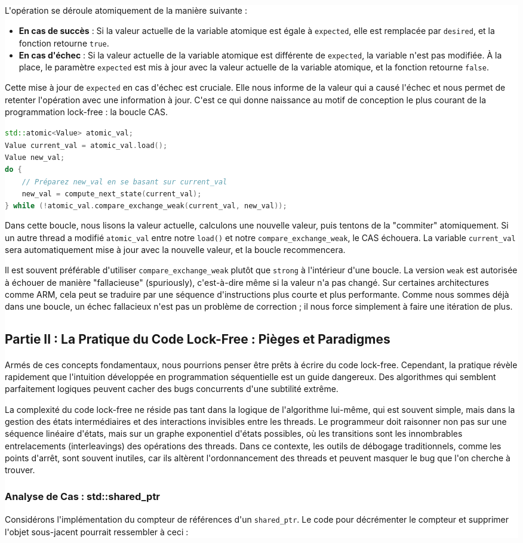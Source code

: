 L'opération se déroule atomiquement de la manière suivante :

- **En cas de succès** : Si la valeur actuelle de la variable atomique est égale à `expected`, elle est remplacée par `desired`, et la fonction retourne `true`.
- **En cas d'échec** : Si la valeur actuelle de la variable atomique est différente de `expected`, la variable n'est pas modifiée. À la place, le paramètre `expected` est mis à jour avec la valeur actuelle de la variable atomique, et la fonction retourne `false`.

Cette mise à jour de `expected` en cas d'échec est cruciale. Elle nous informe de la valeur qui a causé l'échec et nous permet de retenter l'opération avec une information à jour. C'est ce qui donne naissance au motif de conception le plus courant de la programmation lock-free : la boucle CAS.

```cpp
std::atomic<Value> atomic_val;
Value current_val = atomic_val.load();
Value new_val;
do {
    // Préparez new_val en se basant sur current_val
    new_val = compute_next_state(current_val);
} while (!atomic_val.compare_exchange_weak(current_val, new_val));
```

Dans cette boucle, nous lisons la valeur actuelle, calculons une nouvelle valeur, puis tentons de la "commiter" atomiquement. Si un autre thread a modifié `atomic_val` entre notre `load()` et notre `compare_exchange_weak`, le CAS échouera. La variable `current_val` sera automatiquement mise à jour avec la nouvelle valeur, et la boucle recommencera.

Il est souvent préférable d'utiliser `compare_exchange_weak` plutôt que `strong` à l'intérieur d'une boucle. La version `weak` est autorisée à échouer de manière "fallacieuse" (spuriously), c'est-à-dire même si la valeur n'a pas changé. Sur certaines architectures comme ARM, cela peut se traduire par une séquence d'instructions plus courte et plus performante. Comme nous sommes déjà dans une boucle, un échec fallacieux n'est pas un problème de correction ; il nous force simplement à faire une itération de plus.

## Partie II : La Pratique du Code Lock-Free : Pièges et Paradigmes

Armés de ces concepts fondamentaux, nous pourrions penser être prêts à écrire du code lock-free. Cependant, la pratique révèle rapidement que l'intuition développée en programmation séquentielle est un guide dangereux. Des algorithmes qui semblent parfaitement logiques peuvent cacher des bugs concurrents d'une subtilité extrême.

La complexité du code lock-free ne réside pas tant dans la logique de l'algorithme lui-même, qui est souvent simple, mais dans la gestion des états intermédiaires et des interactions invisibles entre les threads. Le programmeur doit raisonner non pas sur une séquence linéaire d'états, mais sur un graphe exponentiel d'états possibles, où les transitions sont les innombrables entrelacements (interleavings) des opérations des threads. Dans ce contexte, les outils de débogage traditionnels, comme les points d'arrêt, sont souvent inutiles, car ils altèrent l'ordonnancement des threads et peuvent masquer le bug que l'on cherche à trouver.

### Analyse de Cas : std::shared_ptr

Considérons l'implémentation du compteur de références d'un `shared_ptr`. Le code pour décrémenter le compteur et supprimer l'objet sous-jacent pourrait ressembler à ceci :
